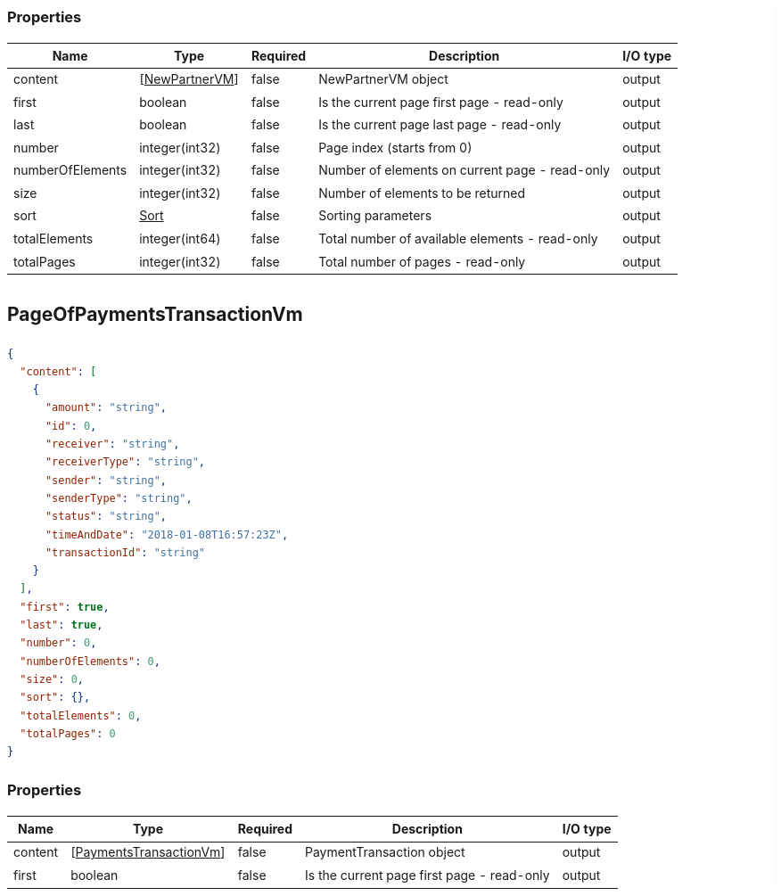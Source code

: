 
### Properties


|Name|Type|Required|Description|I/O type|
|---|---|---|---|---|
|content|[[NewPartnerVM](#schemanewpartnervm)]|false|NewPartnerVM object|output|
|first|boolean|false|Is the current page first page - read-only|output|
|last|boolean|false|Is the current page last page - read-only|output|
|number|integer(int32)|false|Page index (starts from 0)|output|
|numberOfElements|integer(int32)|false|Number of elements on current page - read-only|output|
|size|integer(int32)|false|Number of elements to be returned |output|
|sort|[Sort](#schemasort)|false|Sorting parameters|output|
|totalElements|integer(int64)|false|Total number of available elements - read-only|output|
|totalPages|integer(int32)|false|Total number of pages - read-only|output|


<h2 id="tocSpageofpaymentstransactionvm">PageOfPaymentsTransactionVm</h2>


<a id="schemapageofpaymentstransactionvm"></a>


```json
{
  "content": [
    {
      "amount": "string",
      "id": 0,
      "receiver": "string",
      "receiverType": "string",
      "sender": "string",
      "senderType": "string",
      "status": "string",
      "timeAndDate": "2018-01-08T16:57:23Z",
      "transactionId": "string"
    }
  ],
  "first": true,
  "last": true,
  "number": 0,
  "numberOfElements": 0,
  "size": 0,
  "sort": {},
  "totalElements": 0,
  "totalPages": 0
}
```


### Properties


|Name|Type|Required|Description|I/O type|
|---|---|---|---|---|
|content|[[PaymentsTransactionVm](#schemapaymentstransactionvm)]|false|PaymentTransaction object|output|
|first|boolean|false|Is the current page first page - read-only|output|
